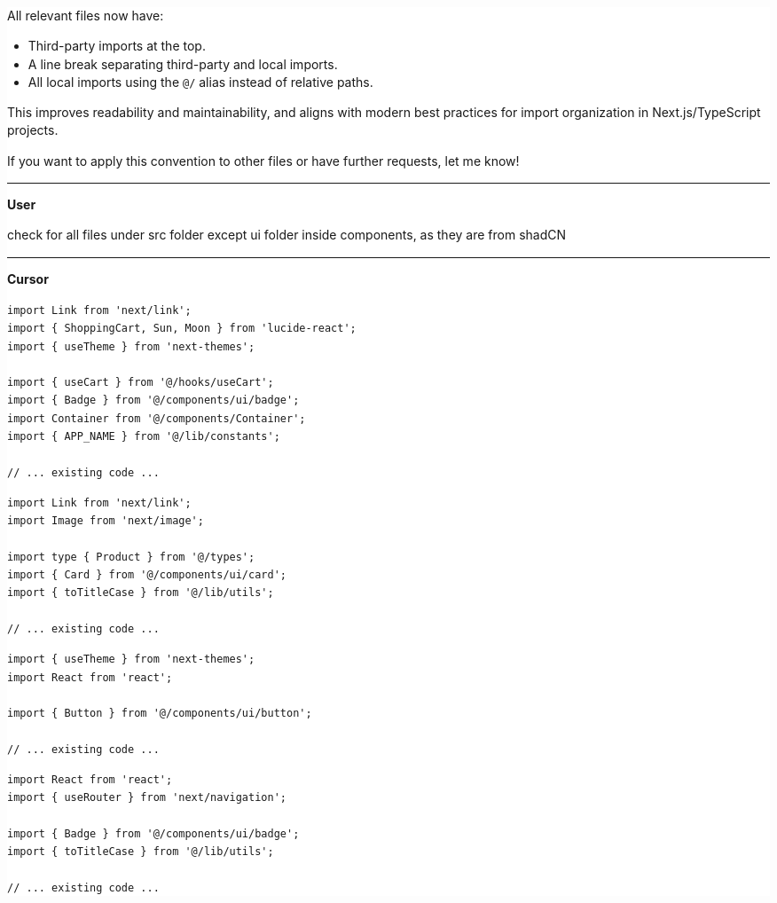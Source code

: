 All relevant files now have:

- Third-party imports at the top.
- A line break separating third-party and local imports.
- All local imports using the `@/` alias instead of relative paths.

This improves readability and maintainability, and aligns with modern best practices for import organization in Next.js/TypeScript projects.

If you want to apply this convention to other files or have further requests, let me know!

---

**User**

check for all files under src folder except ui folder inside components, as they are from shadCN

---

**Cursor**

```typescriptreact
import Link from 'next/link';
import { ShoppingCart, Sun, Moon } from 'lucide-react';
import { useTheme } from 'next-themes';

import { useCart } from '@/hooks/useCart';
import { Badge } from '@/components/ui/badge';
import Container from '@/components/Container';
import { APP_NAME } from '@/lib/constants';

// ... existing code ...
```

```typescriptreact
import Link from 'next/link';
import Image from 'next/image';

import type { Product } from '@/types';
import { Card } from '@/components/ui/card';
import { toTitleCase } from '@/lib/utils';

// ... existing code ...
```

```typescriptreact
import { useTheme } from 'next-themes';
import React from 'react';

import { Button } from '@/components/ui/button';

// ... existing code ...
```

```typescriptreact
import React from 'react';
import { useRouter } from 'next/navigation';

import { Badge } from '@/components/ui/badge';
import { toTitleCase } from '@/lib/utils';

// ... existing code ...
```
